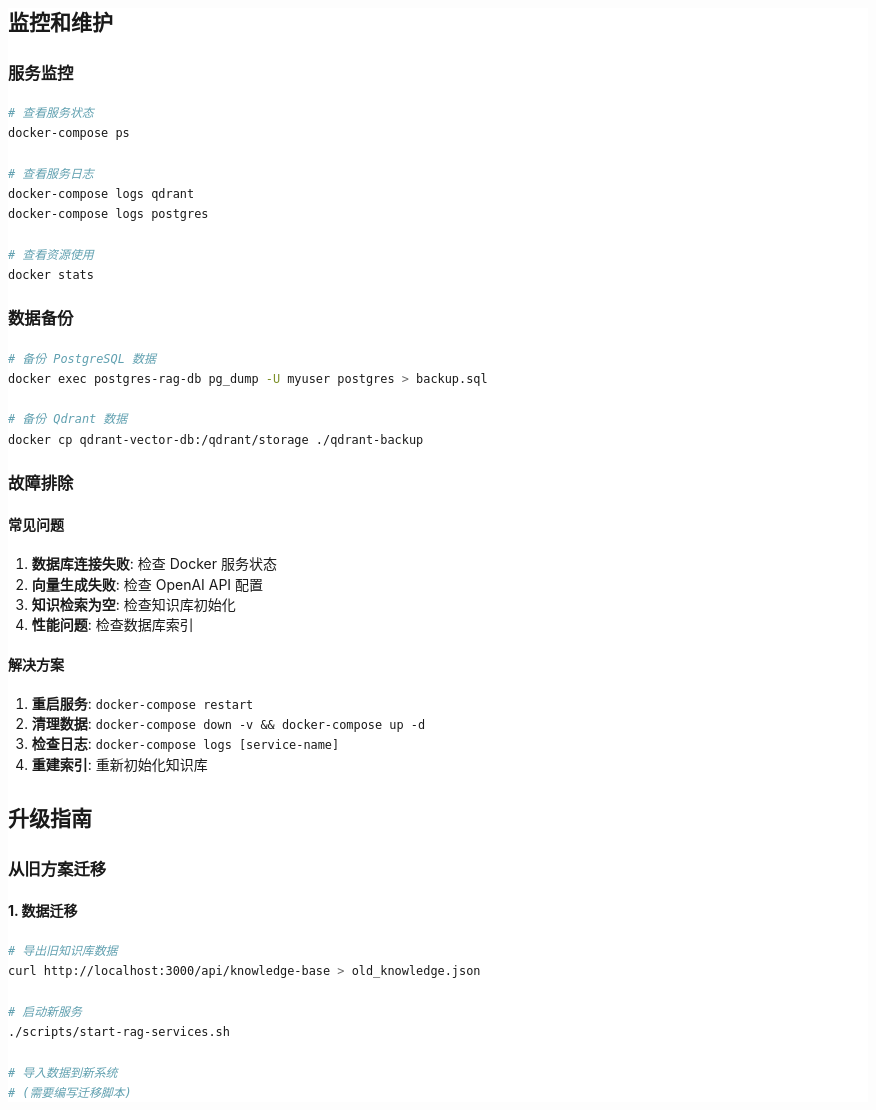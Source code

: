 ## 监控和维护

### 服务监控
```bash
# 查看服务状态
docker-compose ps

# 查看服务日志
docker-compose logs qdrant
docker-compose logs postgres

# 查看资源使用
docker stats
```

### 数据备份
```bash
# 备份 PostgreSQL 数据
docker exec postgres-rag-db pg_dump -U myuser postgres > backup.sql

# 备份 Qdrant 数据
docker cp qdrant-vector-db:/qdrant/storage ./qdrant-backup
```

### 故障排除

#### 常见问题
1. **数据库连接失败**: 检查 Docker 服务状态
2. **向量生成失败**: 检查 OpenAI API 配置
3. **知识检索为空**: 检查知识库初始化
4. **性能问题**: 检查数据库索引

#### 解决方案
1. **重启服务**: `docker-compose restart`
2. **清理数据**: `docker-compose down -v && docker-compose up -d`
3. **检查日志**: `docker-compose logs [service-name]`
4. **重建索引**: 重新初始化知识库

## 升级指南

### 从旧方案迁移

#### 1. 数据迁移
```bash
# 导出旧知识库数据
curl http://localhost:3000/api/knowledge-base > old_knowledge.json

# 启动新服务
./scripts/start-rag-services.sh

# 导入数据到新系统
# (需要编写迁移脚本)
```
